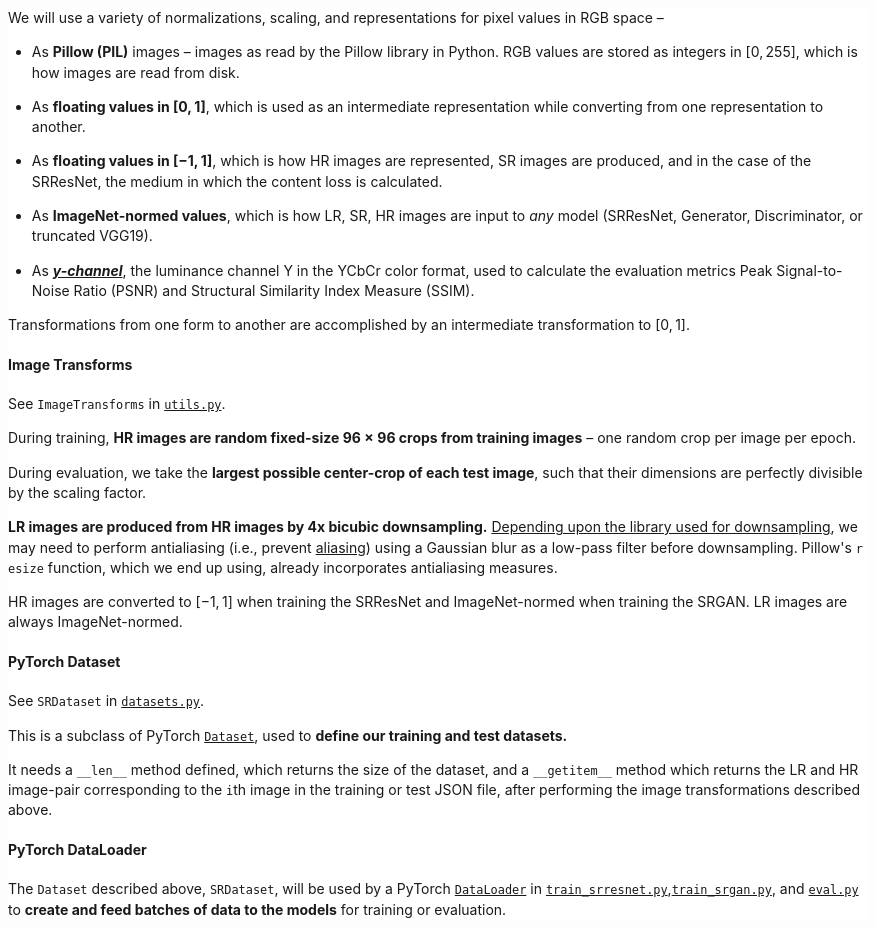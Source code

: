 We will use a variety of normalizations, scaling, and representations for pixel values in RGB space –

- As **Pillow (PIL)** images – images as read by the Pillow library in Python. RGB values are stored as integers in $[0, 255]$, which is how images are read from disk.
  
- As **floating values in $[0, 1]$**, which is used as an intermediate representation while converting from one representation to another.
  
- As **floating values in $[-1, 1]$**, which is how HR images are represented, SR images are produced, and in the case of the SRResNet, the medium in which the content loss is calculated.
  
- As **ImageNet-normed values**, which is how LR, SR, HR images are input to *any* model (SRResNet, Generator, Discriminator, or truncated VGG19).
  
- As [***y-channel***](https://github.com/xinntao/BasicSR/wiki/Color-conversion-in-SR#rgbbgr----ycbcr), the luminance channel Y in the YCbCr color format, used to calculate the evaluation metrics Peak Signal-to-Noise Ratio (PSNR) and Structural Similarity Index Measure (SSIM).

Transformations from one form to another are accomplished by an intermediate transformation to $[0, 1]$.

#### Image Transforms 

See `ImageTransforms` in [`utils.py`](https://github.com/sgrvinod/a-PyTorch-Tutorial-to-Super-Resolution/blob/master/utils.py).

During training, **HR images are random fixed-size $96\times96$ crops from training images** – one random crop per image per epoch. 

During evaluation, we take the **largest possible center-crop of each test image**, such that their dimensions are perfectly divisible by the scaling factor.

**LR images are produced from HR images by 4x bicubic downsampling.** [Depending upon the library used for downsampling](https://zuru.tech/blog/the-dangers-behind-image-resizing#qualitative-results), we may need to perform antialiasing (i.e., prevent [aliasing](https://en.wikipedia.org/wiki/Aliasing)) using a Gaussian blur as a low-pass filter before downsampling. Pillow's `resize` function, which we end up using, already incorporates antialiasing measures.

HR images are converted to $[-1, 1]$ when training the SRResNet and ImageNet-normed when training the SRGAN. LR images are always ImageNet-normed.

#### PyTorch Dataset

See `SRDataset` in [`datasets.py`](https://github.com/sgrvinod/a-PyTorch-Tutorial-to-Super-Resolution/blob/master/datasets.py).

This is a subclass of PyTorch [`Dataset`](https://pytorch.org/docs/master/data.html#torch.utils.data.Dataset), used to **define our training and test datasets.** 

It needs a `__len__` method defined, which returns the size of the dataset, and a `__getitem__` method which returns the LR and HR image-pair corresponding to the `i`th image in the training or test JSON file, after performing the image transformations described above.

#### PyTorch DataLoader

The `Dataset` described above, `SRDataset`, will be used by a PyTorch [`DataLoader`](https://pytorch.org/docs/master/data.html#torch.utils.data.DataLoader) in [`train_srresnet.py`](https://github.com/sgrvinod/a-PyTorch-Tutorial-to-Super-Resolution/blob/master/train_srresnet.py),[`train_srgan.py`](https://github.com/sgrvinod/a-PyTorch-Tutorial-to-Super-Resolution/blob/master/train_srgan.py), and [`eval.py`](https://github.com/sgrvinod/a-PyTorch-Tutorial-to-Super-Resolution/blob/master/eval.py) to **create and feed batches of data to the models** for training or evaluation.
